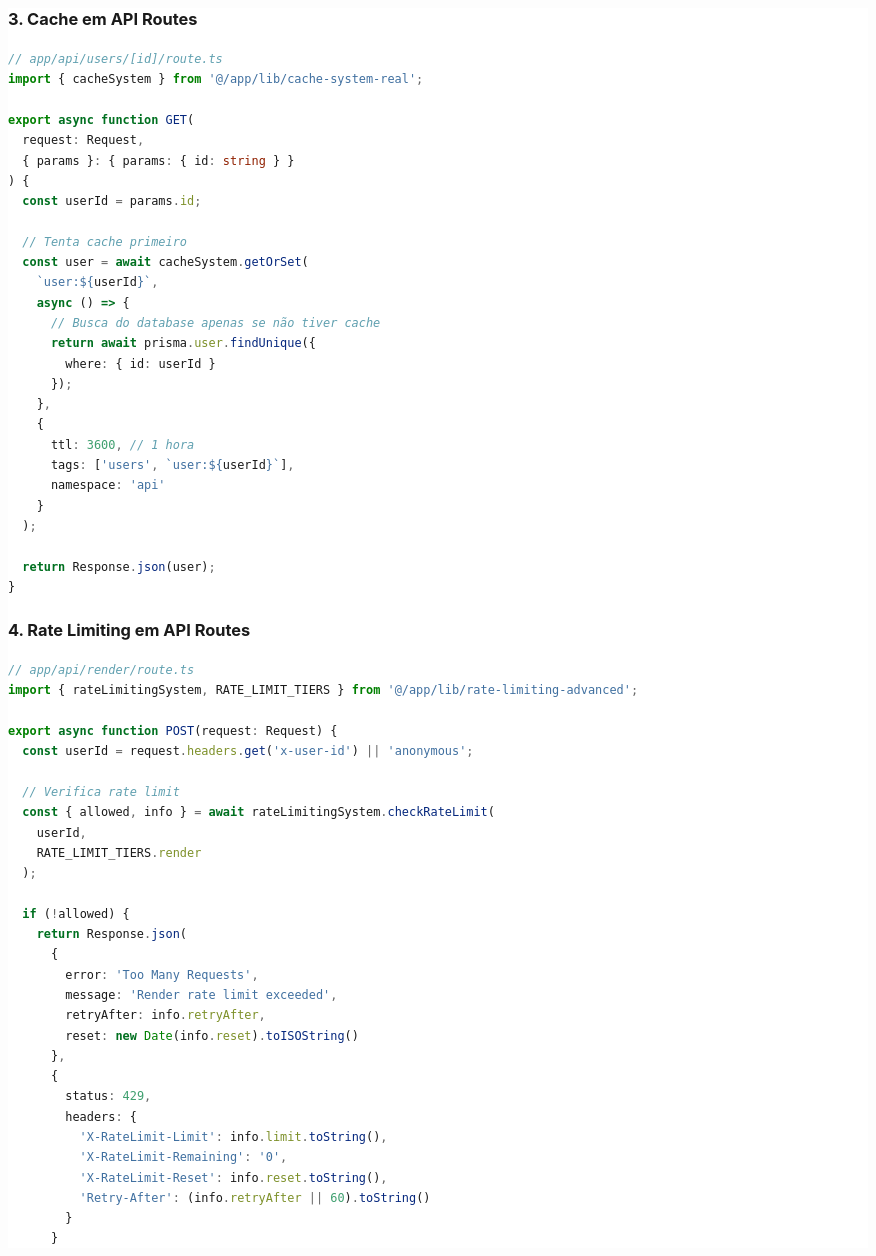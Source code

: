 ### 3. Cache em API Routes

```typescript
// app/api/users/[id]/route.ts
import { cacheSystem } from '@/app/lib/cache-system-real';

export async function GET(
  request: Request,
  { params }: { params: { id: string } }
) {
  const userId = params.id;
  
  // Tenta cache primeiro
  const user = await cacheSystem.getOrSet(
    `user:${userId}`,
    async () => {
      // Busca do database apenas se não tiver cache
      return await prisma.user.findUnique({
        where: { id: userId }
      });
    },
    {
      ttl: 3600, // 1 hora
      tags: ['users', `user:${userId}`],
      namespace: 'api'
    }
  );
  
  return Response.json(user);
}
```

### 4. Rate Limiting em API Routes

```typescript
// app/api/render/route.ts
import { rateLimitingSystem, RATE_LIMIT_TIERS } from '@/app/lib/rate-limiting-advanced';

export async function POST(request: Request) {
  const userId = request.headers.get('x-user-id') || 'anonymous';
  
  // Verifica rate limit
  const { allowed, info } = await rateLimitingSystem.checkRateLimit(
    userId,
    RATE_LIMIT_TIERS.render
  );
  
  if (!allowed) {
    return Response.json(
      {
        error: 'Too Many Requests',
        message: 'Render rate limit exceeded',
        retryAfter: info.retryAfter,
        reset: new Date(info.reset).toISOString()
      },
      {
        status: 429,
        headers: {
          'X-RateLimit-Limit': info.limit.toString(),
          'X-RateLimit-Remaining': '0',
          'X-RateLimit-Reset': info.reset.toString(),
          'Retry-After': (info.retryAfter || 60).toString()
        }
      }
```
